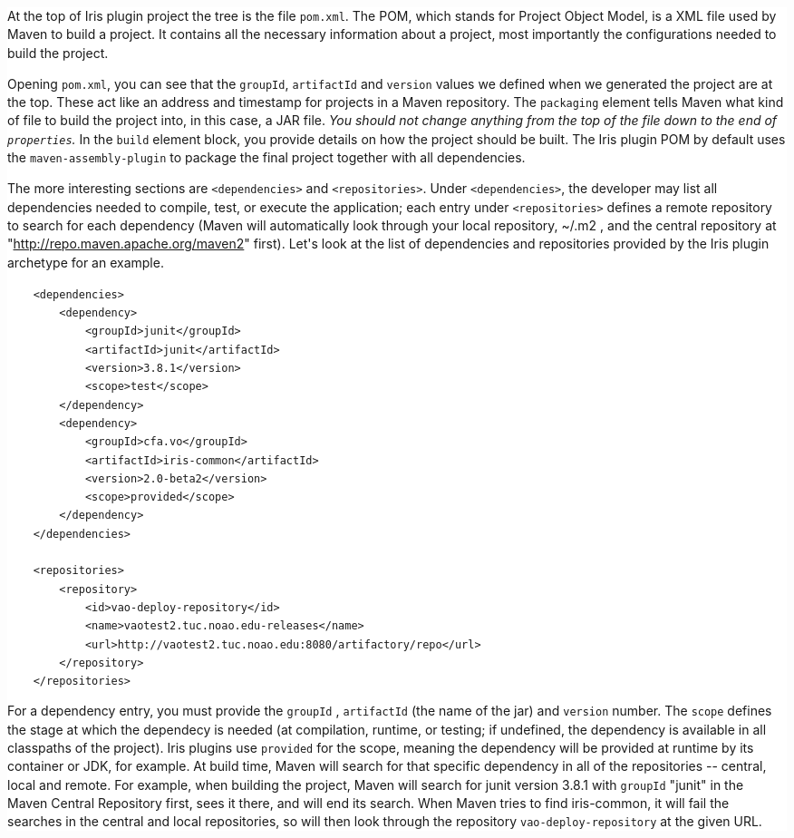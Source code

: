 At the top of Iris plugin project the tree is the file `pom.xml`. The
POM, which stands for Project Object Model, is a XML file used by Maven
to build a project. It contains all the necessary information about a
project, most importantly the configurations needed to build the
project.

Opening `pom.xml`, you can see that the `groupId`, `artifactId` and
`version` values we defined when we generated the project are at the
top. These act like an address and timestamp for projects in a Maven
repository. The `packaging` element tells Maven what kind of file to
build the project into, in this case, a JAR file. *You should not change
anything from the top of the file down to the end of `properties`.* In
the `build` element block, you provide details on how the project should
be built. The Iris plugin POM by default uses the
`maven-assembly-plugin` to package the final project together with all
dependencies.

The more interesting sections are `<dependencies>` and `<repositories>`.
Under `<dependencies>`, the developer may list all dependencies needed
to compile, test, or execute the application; each entry under
`<repositories>` defines a remote repository to search for each
dependency (Maven will automatically look through your local repository,
\~/.m2 , and the central repository at
"http://repo.maven.apache.org/maven2" first). Let's look at the list of
dependencies and repositories provided by the Iris plugin archetype for
an example.

``` {.highlight}
    <dependencies>
        <dependency>
            <groupId>junit</groupId>
            <artifactId>junit</artifactId>
            <version>3.8.1</version>
            <scope>test</scope>
        </dependency>
        <dependency>
            <groupId>cfa.vo</groupId>
            <artifactId>iris-common</artifactId>
            <version>2.0-beta2</version>
            <scope>provided</scope>
        </dependency>
    </dependencies>
    
    <repositories>
        <repository>
            <id>vao-deploy-repository</id>
            <name>vaotest2.tuc.noao.edu-releases</name>
            <url>http://vaotest2.tuc.noao.edu:8080/artifactory/repo</url>
        </repository>
    </repositories>
```

For a dependency entry, you must provide the `groupId` , `artifactId`
(the name of the jar) and `version` number. The `scope` defines the
stage at which the dependecy is needed (at compilation, runtime, or
testing; if undefined, the dependency is available in all classpaths of
the project). Iris plugins use `provided` for the scope, meaning the
dependency will be provided at runtime by its container or JDK, for
example. At build time, Maven will search for that specific dependency
in all of the repositories -- central, local and remote. For example,
when building the project, Maven will search for junit version 3.8.1
with `groupId` "junit" in the Maven Central Repository first, sees it
there, and will end its search. When Maven tries to find iris-common, it
will fail the searches in the central and local repositories, so will
then look through the repository `vao-deploy-repository` at the given
URL.